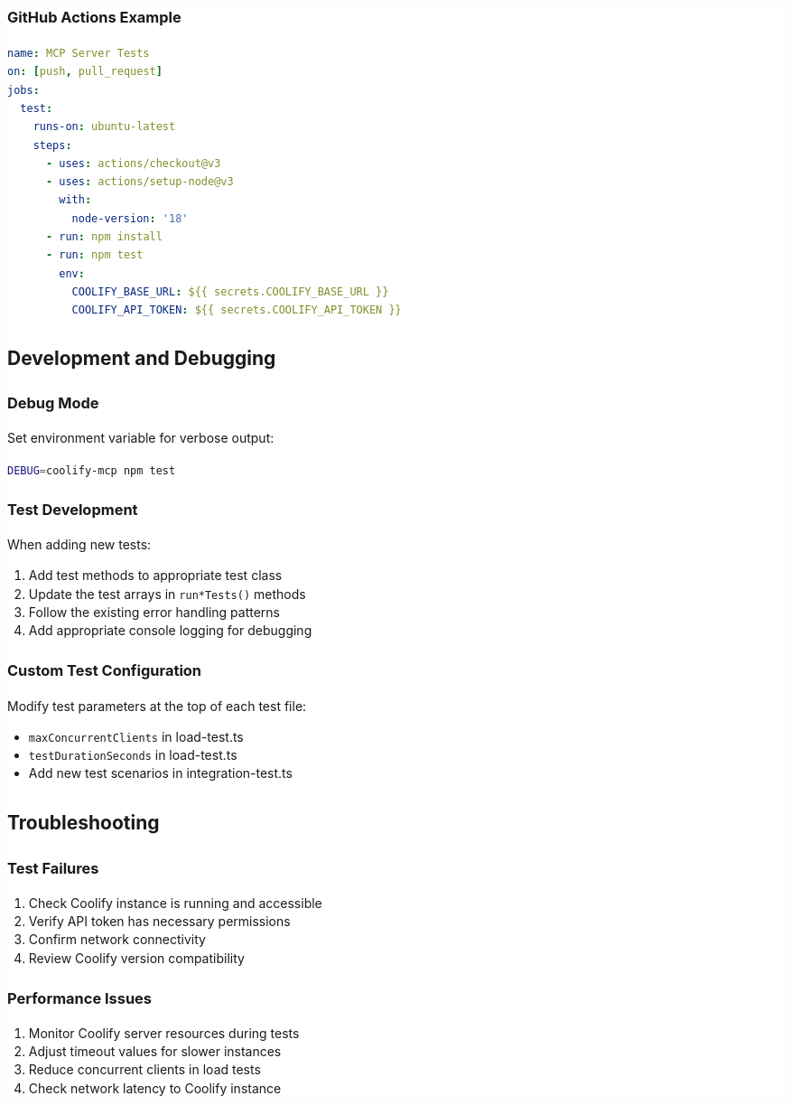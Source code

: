 ### GitHub Actions Example
```yaml
name: MCP Server Tests
on: [push, pull_request]
jobs:
  test:
    runs-on: ubuntu-latest
    steps:
      - uses: actions/checkout@v3
      - uses: actions/setup-node@v3
        with:
          node-version: '18'
      - run: npm install
      - run: npm test
        env:
          COOLIFY_BASE_URL: ${{ secrets.COOLIFY_BASE_URL }}
          COOLIFY_API_TOKEN: ${{ secrets.COOLIFY_API_TOKEN }}
```

## Development and Debugging

### Debug Mode
Set environment variable for verbose output:
```bash
DEBUG=coolify-mcp npm test
```

### Test Development
When adding new tests:
1. Add test methods to appropriate test class
2. Update the test arrays in `run*Tests()` methods
3. Follow the existing error handling patterns
4. Add appropriate console logging for debugging

### Custom Test Configuration
Modify test parameters at the top of each test file:
- `maxConcurrentClients` in load-test.ts
- `testDurationSeconds` in load-test.ts
- Add new test scenarios in integration-test.ts

## Troubleshooting

### Test Failures
1. Check Coolify instance is running and accessible
2. Verify API token has necessary permissions
3. Confirm network connectivity
4. Review Coolify version compatibility

### Performance Issues
1. Monitor Coolify server resources during tests
2. Adjust timeout values for slower instances
3. Reduce concurrent clients in load tests
4. Check network latency to Coolify instance
